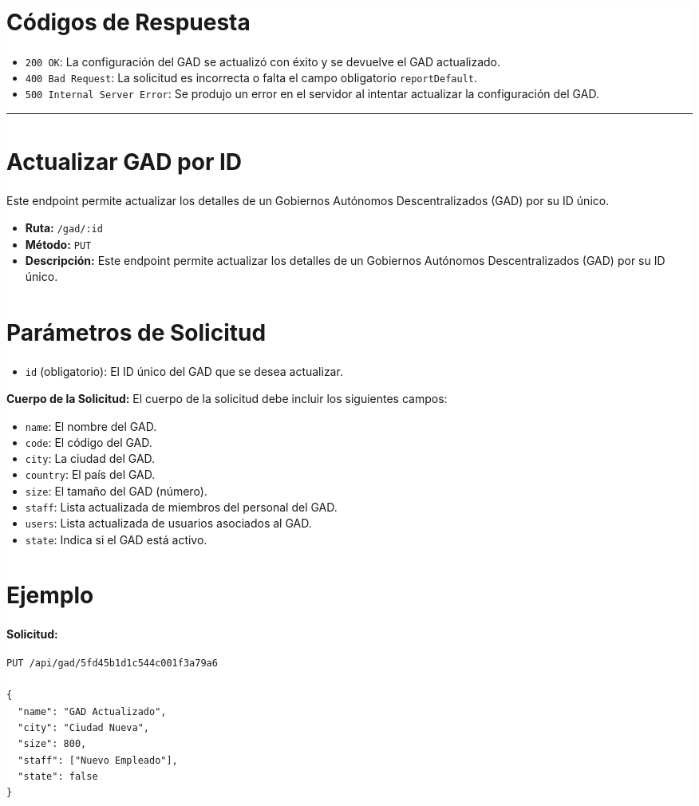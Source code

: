 # Códigos de Respuesta

- `200 OK`: La configuración del GAD se actualizó con éxito y se devuelve el GAD actualizado.
- `400 Bad Request`: La solicitud es incorrecta o falta el campo obligatorio `reportDefault`.
- `500 Internal Server Error`: Se produjo un error en el servidor al intentar actualizar la configuración del GAD.

---

# Actualizar GAD por ID

Este endpoint permite actualizar los detalles de un Gobiernos Autónomos Descentralizados (GAD) por su ID único.

- **Ruta:** `/gad/:id`
- **Método:** `PUT`
- **Descripción:** Este endpoint permite actualizar los detalles de un Gobiernos Autónomos Descentralizados (GAD) por su ID único.

# Parámetros de Solicitud

- `id` (obligatorio): El ID único del GAD que se desea actualizar.

**Cuerpo de la Solicitud:**
El cuerpo de la solicitud debe incluir los siguientes campos:

- `name`: El nombre del GAD.
- `code`: El código del GAD.
- `city`: La ciudad del GAD.
- `country`: El país del GAD.
- `size`: El tamaño del GAD (número).
- `staff`: Lista actualizada de miembros del personal del GAD.
- `users`: Lista actualizada de usuarios asociados al GAD.
- `state`: Indica si el GAD está activo.

# Ejemplo

**Solicitud:**
```http
PUT /api/gad/5fd45b1d1c544c001f3a79a6

{
  "name": "GAD Actualizado",
  "city": "Ciudad Nueva",
  "size": 800,
  "staff": ["Nuevo Empleado"],
  "state": false
}
```
